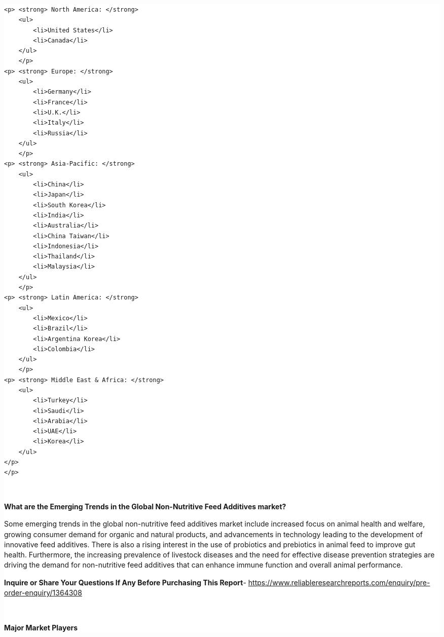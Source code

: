     <p> <strong> North America: </strong>
        <ul>
            <li>United States</li>
            <li>Canada</li>
        </ul>
        </p> 
    <p> <strong> Europe: </strong>
        <ul>
            <li>Germany</li>
            <li>France</li>
            <li>U.K.</li>
            <li>Italy</li>
            <li>Russia</li>
        </ul>
        </p> 
    <p> <strong> Asia-Pacific: </strong>
        <ul>
            <li>China</li>
            <li>Japan</li>
            <li>South Korea</li>
            <li>India</li>
            <li>Australia</li>
            <li>China Taiwan</li>
            <li>Indonesia</li>
            <li>Thailand</li>
            <li>Malaysia</li>
        </ul>
        </p> 
    <p> <strong> Latin America: </strong>
        <ul>
            <li>Mexico</li>
            <li>Brazil</li>
            <li>Argentina Korea</li>
            <li>Colombia</li>
        </ul>
        </p> 
    <p> <strong> Middle East & Africa: </strong>
        <ul>
            <li>Turkey</li>
            <li>Saudi</li>
            <li>Arabia</li>
            <li>UAE</li>
            <li>Korea</li>
        </ul>
    </p>
    </p>
<p>&nbsp;</p>
<p><strong>What are the Emerging Trends in the Global Non-Nutritive Feed Additives market?</strong></p>
<p><p>Some emerging trends in the global non-nutritive feed additives market include increased focus on animal health and welfare, growing consumer demand for organic and natural products, and advancements in technology leading to the development of innovative feed additives. There is also a rising interest in the use of probiotics and prebiotics in animal feed to improve gut health. Furthermore, the increasing prevalence of livestock diseases and the need for effective disease prevention strategies are driving the demand for non-nutritive feed additives that can enhance immune function and overall animal performance.</p></p>
<p><strong>Inquire or Share Your Questions If Any Before Purchasing This Report</strong>- <a href="https://www.reliableresearchreports.com/enquiry/pre-order-enquiry/1364308">https://www.reliableresearchreports.com/enquiry/pre-order-enquiry/1364308</a></p>
<p>&nbsp;</p>
<p><strong>Major Market Players</strong></p>